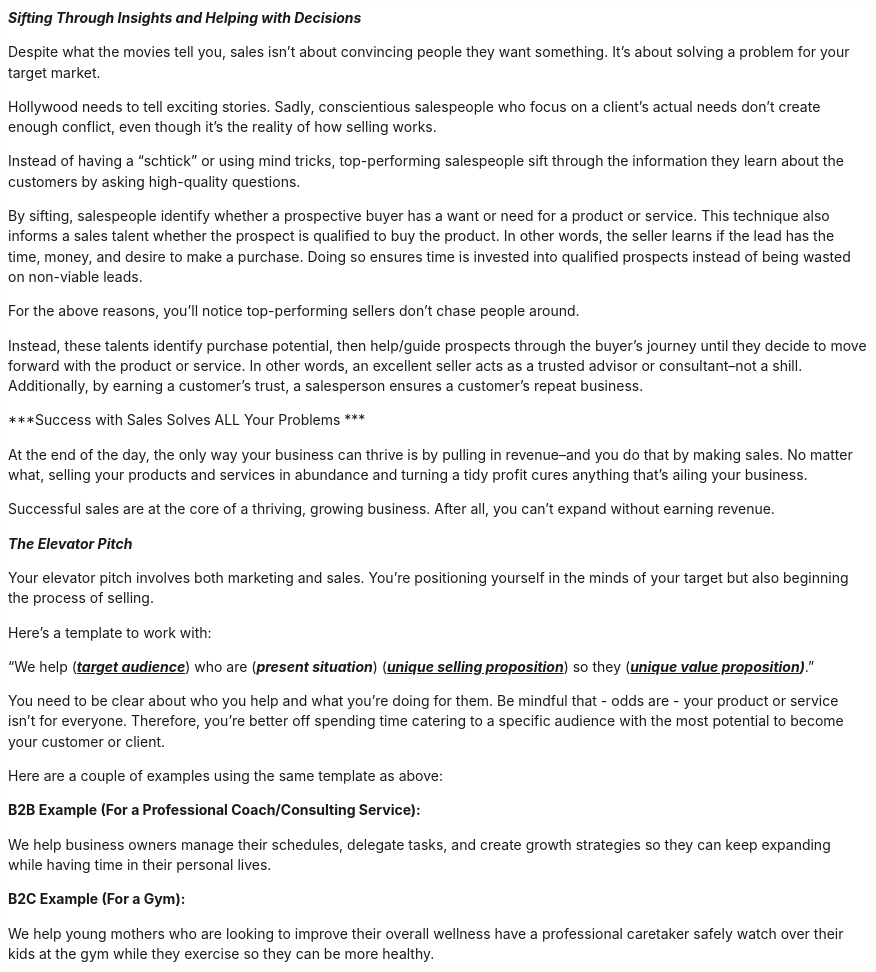 ***Sifting Through Insights and Helping with Decisions***

Despite what the movies tell you, sales isn’t about convincing people they want something. It’s about solving a problem for your target market.

Hollywood needs to tell exciting stories. Sadly, conscientious salespeople who focus on a client’s actual needs don’t create enough conflict, even though it’s the reality of how selling works.

Instead of having a “schtick” or using mind tricks, top-performing salespeople sift through the information they learn about the customers by asking high-quality questions.

By sifting, salespeople identify whether a prospective buyer has a want or need for a product or service. This technique also informs a sales talent whether the prospect is qualified to buy the product. In other words, the seller learns if the lead has the time, money, and desire to make a purchase. Doing so ensures time is invested into qualified prospects instead of being wasted on non-viable leads.

For the above reasons, you’ll notice top-performing sellers don’t chase people around.

Instead, these talents identify purchase potential, then help/guide prospects through the buyer’s journey until they decide to move forward with the product or service. In other words, an excellent seller acts as a trusted advisor or consultant–not a shill. Additionally, by earning a customer’s trust, a salesperson ensures a customer’s repeat business.

***Success with Sales Solves ALL Your Problems ***

At the end of the day, the only way your business can thrive is by pulling in revenue–and you do that by making sales. No matter what, selling your products and services in abundance and turning a tidy profit cures anything that’s ailing your business.

Successful sales are at the core of a thriving, growing business. After all, you can’t expand without earning revenue.

***The Elevator Pitch***

Your elevator pitch involves both marketing and sales. You’re positioning yourself in the minds of your target but also beginning the process of selling.

Here’s a template to work with:

“We help ([***target audience***](https://www.marketingevolution.com/marketing-essentials/target-audience)) who are (***present situation***) ([***unique selling proposition***](https://www.wordstream.com/blog/ws/2014/04/07/unique-selling-proposition)) so they ([***unique value proposition***](https://unbounce.com/conversion-glossary/definition/unique-value-proposition/)***)***.”

You need to be clear about who you help and what you’re doing for them. Be mindful that - odds are - your product or service isn’t for everyone. Therefore, you’re better off spending time catering to a specific audience with the most potential to become your customer or client.

Here are a couple of examples using the same template as above:

**B2B Example (For a Professional Coach/Consulting Service):**

We help business owners manage their schedules, delegate tasks, and create growth strategies so they can keep expanding while having time in their personal lives.

**B2C Example (For a Gym):**

We help young mothers who are looking to improve their overall wellness have a professional caretaker safely watch over their kids at the gym while they exercise so they can be more healthy.
